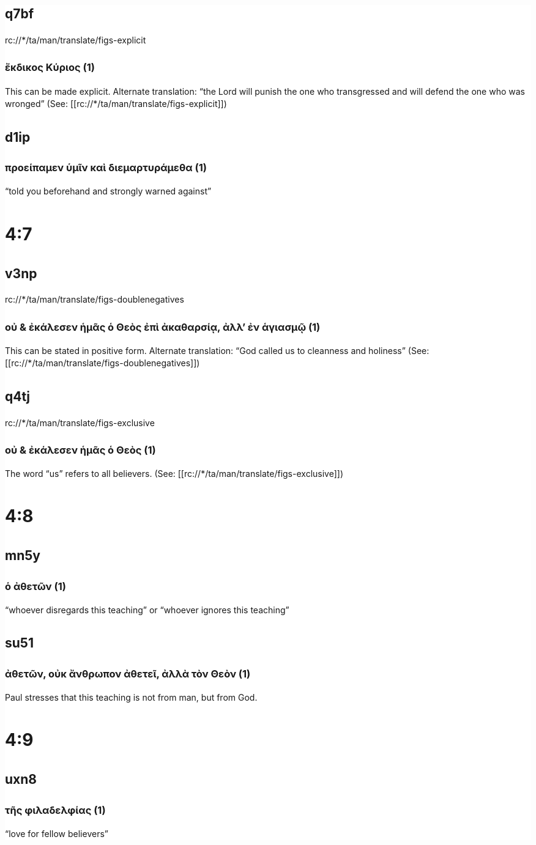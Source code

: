 ## q7bf
rc://*/ta/man/translate/figs-explicit
### ἔκδικος Κύριος (1)
This can be made explicit. Alternate translation: “the Lord will punish the one who transgressed and will defend the one who was wronged” (See: [[rc://*/ta/man/translate/figs-explicit]])

## d1ip
### προείπαμεν ὑμῖν καὶ διεμαρτυράμεθα (1)
“told you beforehand and strongly warned against”

# 4:7
## v3np
rc://*/ta/man/translate/figs-doublenegatives
### οὐ & ἐκάλεσεν ἡμᾶς ὁ Θεὸς ἐπὶ ἀκαθαρσίᾳ, ἀλλ’ ἐν ἁγιασμῷ (1)
This can be stated in positive form. Alternate translation: “God called us to cleanness and holiness” (See: [[rc://*/ta/man/translate/figs-doublenegatives]])

## q4tj
rc://*/ta/man/translate/figs-exclusive
### οὐ & ἐκάλεσεν ἡμᾶς ὁ Θεὸς (1)
The word “us” refers to all believers. (See: [[rc://*/ta/man/translate/figs-exclusive]])

# 4:8
## mn5y
### ὁ ἀθετῶν (1)
“whoever disregards this teaching” or “whoever ignores this teaching”

## su51
### ἀθετῶν, οὐκ ἄνθρωπον ἀθετεῖ, ἀλλὰ τὸν Θεὸν (1)
Paul stresses that this teaching is not from man, but from God.

# 4:9
## uxn8
### τῆς φιλαδελφίας (1)
“love for fellow believers”
